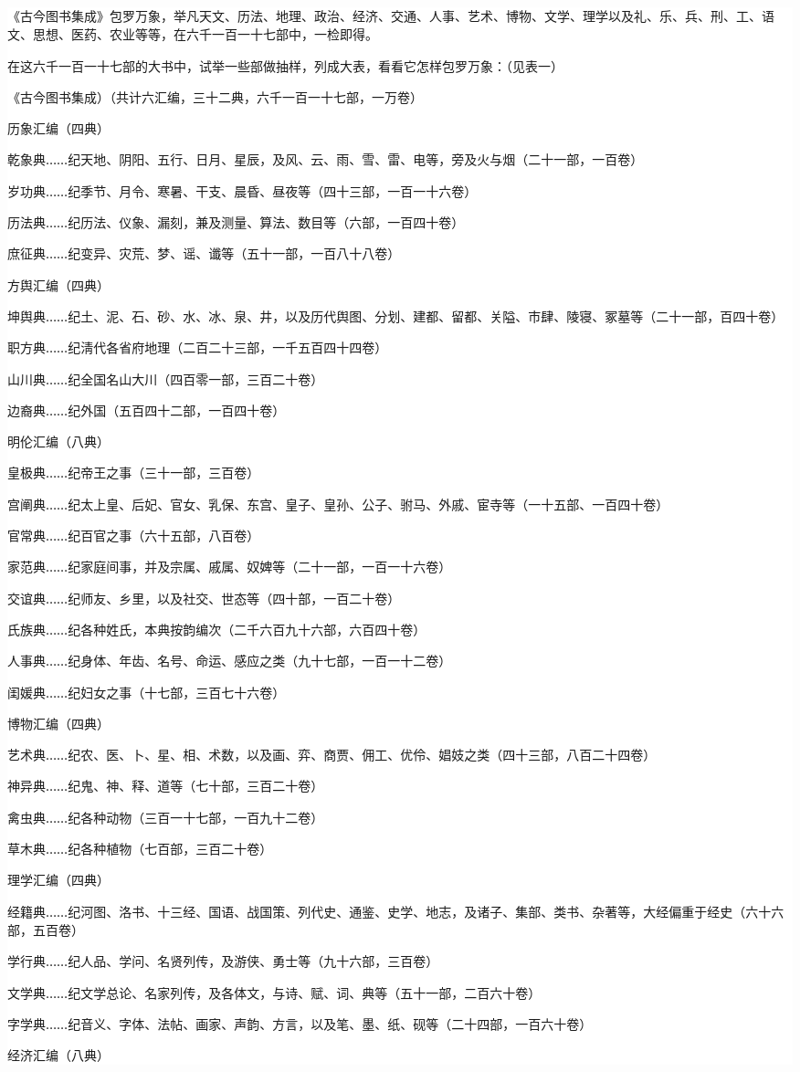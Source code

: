 《古今图书集成》包罗万象，举凡天文、历法、地理、政治、经济、交通、人事、艺术、博物、文学、理学以及礼、乐、兵、刑、工、语文、思想、医药、农业等等，在六千一百一十七部中，一检即得。

在这六千一百一十七部的大书中，试举一些部做抽样，列成大表，看看它怎样包罗万象：（见表一）

《古今图书集成）（共计六汇编，三十二典，六千一百一十七部，一万卷）

历象汇编（四典）

乾象典……纪天地、阴阳、五行、日月、星辰，及风、云、雨、雪、雷、电等，旁及火与烟（二十一部，一百卷）

岁功典……纪季节、月令、寒暑、干支、晨昏、昼夜等（四十三部，一百一十六卷）

历法典……纪历法、仪象、漏刻，兼及测量、算法、数目等（六部，一百四十卷）

庶征典……纪变异、灾荒、梦、谣、谶等（五十一部，一百八十八卷）

方舆汇编（四典）

坤舆典……纪土、泥、石、砂、水、冰、泉、井，以及历代舆图、分划、建都、留都、关隘、市肆、陵寝、冢墓等（二十一部，百四十卷）

职方典……纪淸代各省府地理（二百二十三部，一千五百四十四卷）

山川典……纪全国名山大川（四百零一部，三百二十卷）

边裔典……纪外国（五百四十二部，一百四十卷）

明伦汇编（八典）

皇极典……纪帝王之事（三十一部，三百卷）

宫阐典……纪太上皇、后妃、官女、乳保、东宫、皇子、皇孙、公子、驸马、外戚、宦寺等（一十五部、一百四十卷）

官常典……纪百官之事（六十五部，八百卷）

家范典……纪家庭间事，并及宗属、戚属、奴婢等（二十一部，一百一十六卷）

交谊典……纪师友、乡里，以及社交、世态等（四十部，一百二十卷）

氏族典……纪各种姓氏，本典按韵编次（二千六百九十六部，六百四十卷）

人事典……纪身体、年齿、名号、命运、感应之类（九十七部，一百一十二卷）

闺媛典……纪妇女之事（十七部，三百七十六卷）

博物汇编（四典）

艺术典……纪农、医、卜、星、相、术数，以及画、弈、商贾、佣工、优伶、娼妓之类（四十三部，八百二十四卷）

神异典……纪鬼、神、释、道等（七十部，三百二十卷）

禽虫典……纪各种动物（三百一十七部，一百九十二卷）

草木典……纪各种植物（七百部，三百二十卷）

理学汇编（四典）

经籍典……纪河图、洛书、十三经、国语、战国策、列代史、通鉴、史学、地志，及诸子、集部、类书、杂著等，大经偏重于经史（六十六部，五百卷）

学行典……纪人品、学问、名贤列传，及游侠、勇士等（九十六部，三百卷）

文学典……纪文学总论、名家列传，及各体文，与诗、赋、词、典等（五十一部，二百六十卷）

字学典……纪音义、字体、法帖、画家、声韵、方言，以及笔、墨、纸、砚等（二十四部，一百六十卷）

经济汇编（八典）
